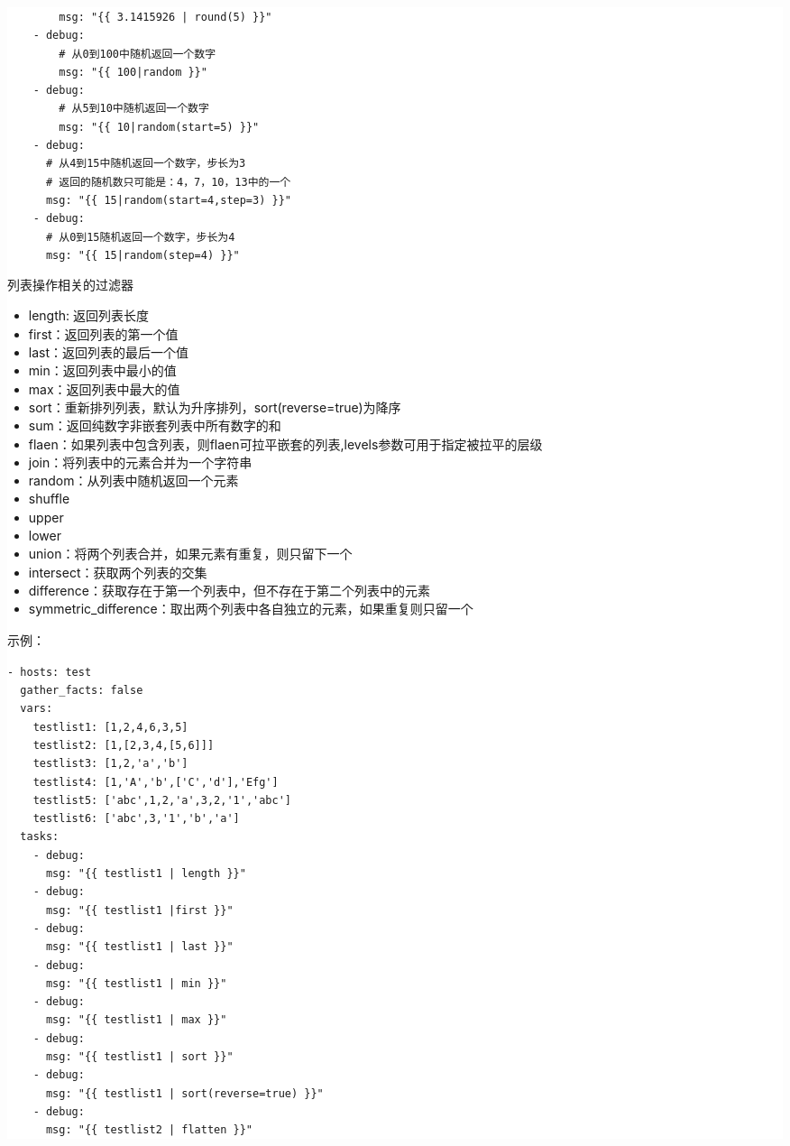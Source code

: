 ```
        msg: "{{ 3.1415926 | round(5) }}"
    - debug:
        # 从0到100中随机返回一个数字
        msg: "{{ 100|random }}"
    - debug:
        # 从5到10中随机返回一个数字
        msg: "{{ 10|random(start=5) }}"
    - debug:
      # 从4到15中随机返回一个数字，步长为3
      # 返回的随机数只可能是：4，7，10，13中的一个
      msg: "{{ 15|random(start=4,step=3) }}"
    - debug:
      # 从0到15随机返回一个数字，步长为4
      msg: "{{ 15|random(step=4) }}"
```

列表操作相关的过滤器

* length: 返回列表长度
* first：返回列表的第一个值
* last：返回列表的最后一个值
* min：返回列表中最小的值
* max：返回列表中最大的值
* sort：重新排列列表，默认为升序排列，sort(reverse=true)为降序
* sum：返回纯数字非嵌套列表中所有数字的和
* flaen：如果列表中包含列表，则flaen可拉平嵌套的列表,levels参数可用于指定被拉平的层级
* join：将列表中的元素合并为一个字符串
* random：从列表中随机返回一个元素
* shuffle
* upper
* lower
* union：将两个列表合并，如果元素有重复，则只留下一个
* intersect：获取两个列表的交集
* difference：获取存在于第一个列表中，但不存在于第二个列表中的元素
* symmetric_difference：取出两个列表中各自独立的元素，如果重复则只留一个

示例：

```
- hosts: test
  gather_facts: false
  vars:
    testlist1: [1,2,4,6,3,5]
    testlist2: [1,[2,3,4,[5,6]]]
    testlist3: [1,2,'a','b']
    testlist4: [1,'A','b',['C','d'],'Efg']
    testlist5: ['abc',1,2,'a',3,2,'1','abc']
    testlist6: ['abc',3,'1','b','a']
  tasks:
    - debug:
      msg: "{{ testlist1 | length }}"
    - debug:
      msg: "{{ testlist1 |first }}"
    - debug:
      msg: "{{ testlist1 | last }}"
    - debug:
      msg: "{{ testlist1 | min }}"
    - debug:
      msg: "{{ testlist1 | max }}"
    - debug:
      msg: "{{ testlist1 | sort }}"
    - debug:
      msg: "{{ testlist1 | sort(reverse=true) }}"
    - debug:
      msg: "{{ testlist2 | flatten }}"
```
